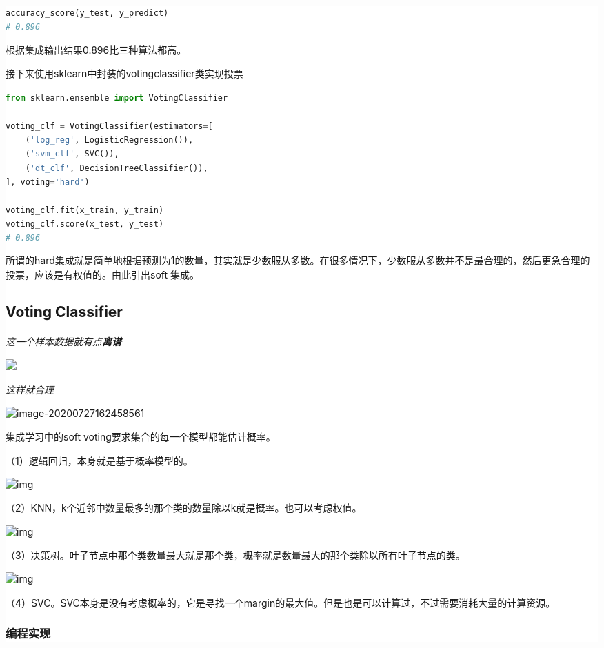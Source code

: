```python
accuracy_score(y_test, y_predict)
# 0.896
```

根据集成输出结果0.896比三种算法都高。

接下来使用sklearn中封装的votingclassifier类实现投票

```python
from sklearn.ensemble import VotingClassifier

voting_clf = VotingClassifier(estimators=[
    ('log_reg', LogisticRegression()),
    ('svm_clf', SVC()),
    ('dt_clf', DecisionTreeClassifier()),
], voting='hard')

voting_clf.fit(x_train, y_train)
voting_clf.score(x_test, y_test)
# 0.896
```

所谓的hard集成就是简单地根据预测为1的数量，其实就是少数服从多数。在很多情况下，少数服从多数并不是最合理的，然后更急合理的投票，应该是有权值的。由此引出soft 集成。



## Voting Classifier

*这一个样本数据就有点**离谱***

![](https://raw.githubusercontent.com/yanzhenxing123/blogImg/master/typora202008/22/114541-722648.png)

*这样就合理*

![image-20200727162458561](https://raw.githubusercontent.com/yanzhenxing123/blogImg/master/typora202008/22/114547-612928.png)

集成学习中的soft voting要求集合的每一个模型都能估计概率。

（1）逻辑回归，本身就是基于概率模型的。

![img](https://pic2.zhimg.com/80/v2-76cb72830ed1ae75b51ab0127fdc75f2_720w.jpg)

（2）KNN，k个近邻中数量最多的那个类的数量除以k就是概率。也可以考虑权值。

![img](https://pic2.zhimg.com/80/v2-86e454c69ab5e4f6d816337a20207c7f_720w.jpg)

（3）决策树。叶子节点中那个类数量最大就是那个类，概率就是数量最大的那个类除以所有叶子节点的类。

![img](https://pic4.zhimg.com/80/v2-536d9965f3a5731456bc8d12c74eafae_720w.jpg)

（4）SVC。SVC本身是没有考虑概率的，它是寻找一个margin的最大值。但是也是可以计算过，不过需要消耗大量的计算资源。



### 编程实现
